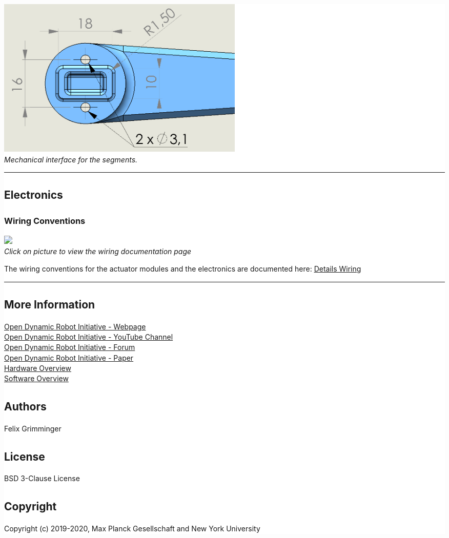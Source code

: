 <img src="images/mechanical_interface_segment.png" width="450"><br>*Mechanical interface for the segments.*<br>


---
## Electronics

### Wiring Conventions

<a href="../../electronics/details/details_wiring.md"><img src="../../electronics/images/encoder_wiring_micro_driver.png" width="400"></a><br>*Click on picture to view the wiring documentation page*


The wiring conventions for the actuator modules and the electronics are documented here: [Details Wiring](../../electronics/details/details_wiring.md)

---
## More Information
[Open Dynamic Robot Initiative - Webpage](https://open-dynamic-robot-initiative.github.io)  
[Open Dynamic Robot Initiative - YouTube Channel](https://www.youtube.com/channel/UCx32JW2oIrax47Gjq8zNI-w)   
[Open Dynamic Robot Initiative - Forum](https://odri.discourse.group/categories)  
[Open Dynamic Robot Initiative - Paper](https://arxiv.org/pdf/1910.00093.pdf)  
[Hardware Overview](../../README.md#open-robot-actuator-hardware)  
[Software Overview](https://github.com/open-dynamic-robot-initiative/open-dynamic-robot-initiative.github.io/wiki)  

## Authors
Felix Grimminger

## License
BSD 3-Clause License

## Copyright
Copyright (c) 2019-2020, Max Planck Gesellschaft and New York University
